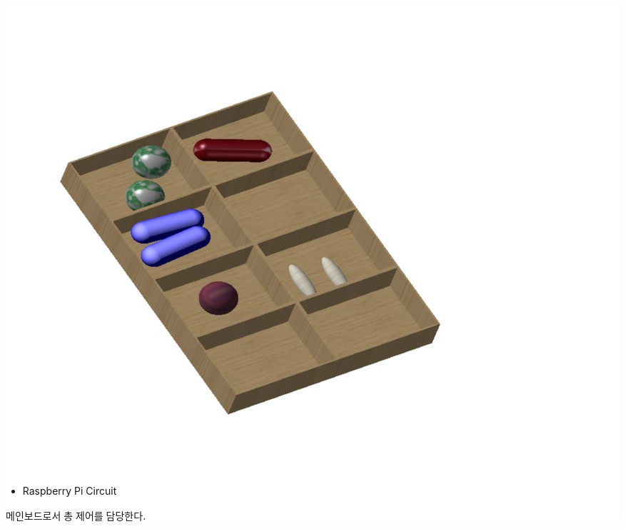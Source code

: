 ![약 캐비넷](https://github.com/Aibia/NGV_MobilityProject/blob/master/img/%EC%95%BD%20%EC%BA%90%EB%B9%84%EB%84%B7.jpg?raw=true)

-   Raspberry Pi Circuit

메인보드로서 총 제어를 담당한다.
